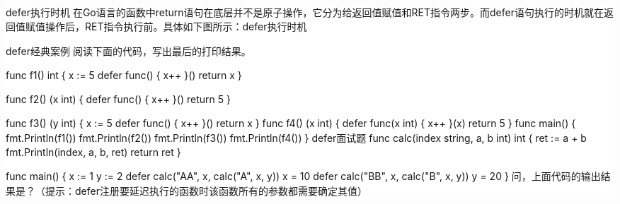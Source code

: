 defer执行时机
在Go语言的函数中return语句在底层并不是原子操作，它分为给返回值赋值和RET指令两步。而defer语句执行的时机就在返回值赋值操作后，RET指令执行前。具体如下图所示：defer执行时机

defer经典案例
阅读下面的代码，写出最后的打印结果。

func f1() int {
	x := 5
	defer func() {
		x++
	}()
	return x
}

func f2() (x int) {
	defer func() {
		x++
	}()
	return 5
}

func f3() (y int) {
	x := 5
	defer func() {
		x++
	}()
	return x
}
func f4() (x int) {
	defer func(x int) {
		x++
	}(x)
	return 5
}
func main() {
	fmt.Println(f1())
	fmt.Println(f2())
	fmt.Println(f3())
	fmt.Println(f4())
}
defer面试题
func calc(index string, a, b int) int {
	ret := a + b
	fmt.Println(index, a, b, ret)
	return ret
}

func main() {
	x := 1
	y := 2
	defer calc("AA", x, calc("A", x, y))
	x = 10
	defer calc("BB", x, calc("B", x, y))
	y = 20
}
问，上面代码的输出结果是？（提示：defer注册要延迟执行的函数时该函数所有的参数都需要确定其值）
